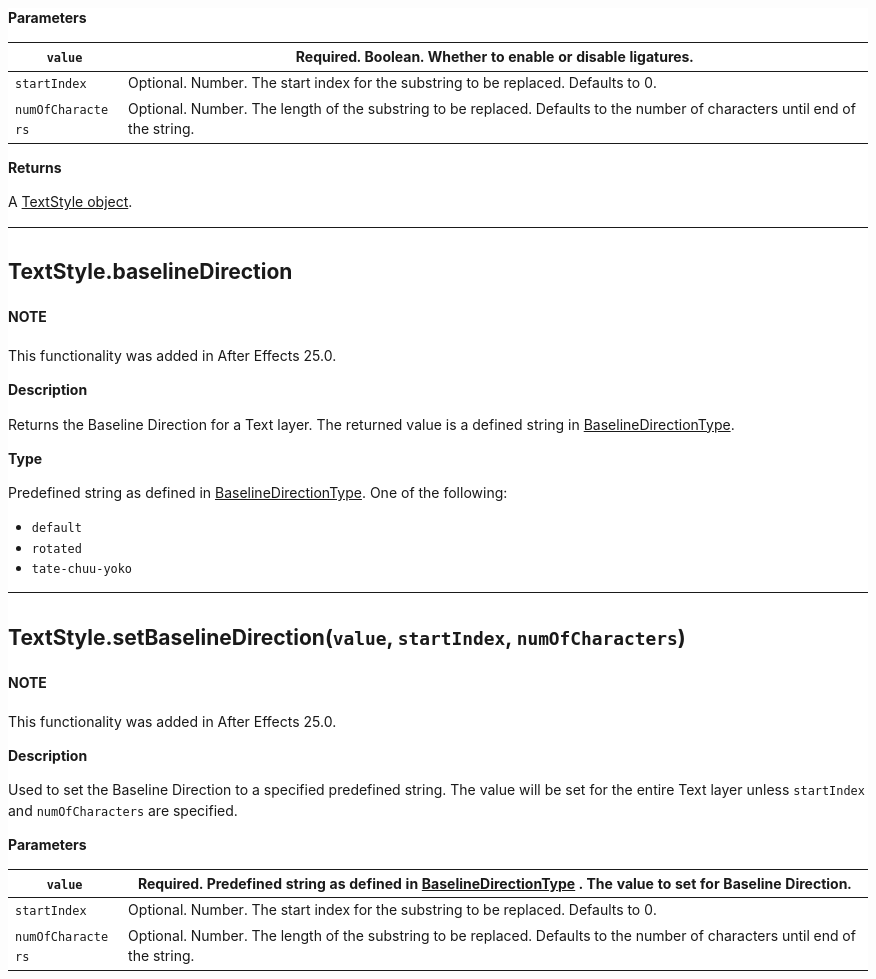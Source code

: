 **Parameters**

| `value`           | Required. Boolean. Whether to enable or disable ligatures.                                                                  |
|-------------------|-----------------------------------------------------------------------------------------------------------------------------|
| `startIndex`      | Optional. Number. The start index for the substring to be replaced. Defaults to 0.                                          |
| `numOfCharacters` | Optional. Number. The length of the substring to be replaced. Defaults to the number of characters until end of the string. |

**Returns**

A [TextStyle object](#textstyle).

---

<a id="textstyle-baselinedirection"></a>

## TextStyle.baselineDirection

#### NOTE
This functionality was added in After Effects 25.0.

**Description**

Returns the Baseline Direction for a Text layer. The returned value is a defined string in [BaselineDirectionType]().

<a id="baselinedirectiontype"></a>

**Type**

Predefined string as defined in [BaselineDirectionType](). One of the following:

- `default`
- `rotated`
- `tate-chuu-yoko`

---

<a id="textstyle-setbaselinedirection"></a>

## TextStyle.setBaselineDirection(`value`, `startIndex`, `numOfCharacters`)

#### NOTE
This functionality was added in After Effects 25.0.

**Description**

Used to set the Baseline Direction to a specified predefined string. The value will be set for the entire Text layer unless `startIndex` and `numOfCharacters` are specified.

**Parameters**

| `value`           | Required. Predefined string as defined in [BaselineDirectionType]() . The value to set for Baseline Direction.              |
|-------------------|-----------------------------------------------------------------------------------------------------------------------------|
| `startIndex`      | Optional. Number. The start index for the substring to be replaced. Defaults to 0.                                          |
| `numOfCharacters` | Optional. Number. The length of the substring to be replaced. Defaults to the number of characters until end of the string. |
